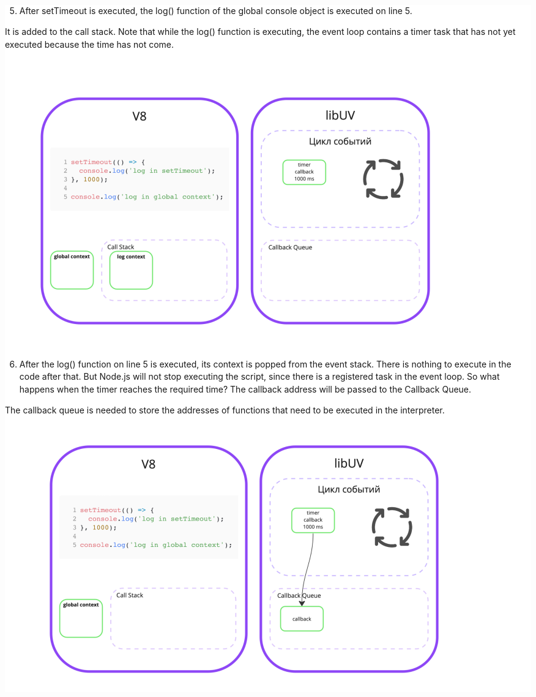 5. After setTimeout is executed, the log() function of the global console object is executed on line 5.

It is added to the call stack. Note that while the log() function is executing, the event loop contains a timer task that has not yet executed because the time has not come.

![log context](./img/log_context.png)

6. After the log() function on line 5 is executed, its context is popped from the event stack. There is nothing to execute in the code after that. But Node.js will not stop executing the script, since there is a registered task in the event loop. So what happens when the timer reaches the required
   time? The callback address will be passed to the Callback Queue.

The callback queue is needed to store the addresses of functions that need to be executed in the interpreter.

![callback queue](./img/callback_queue.png)
